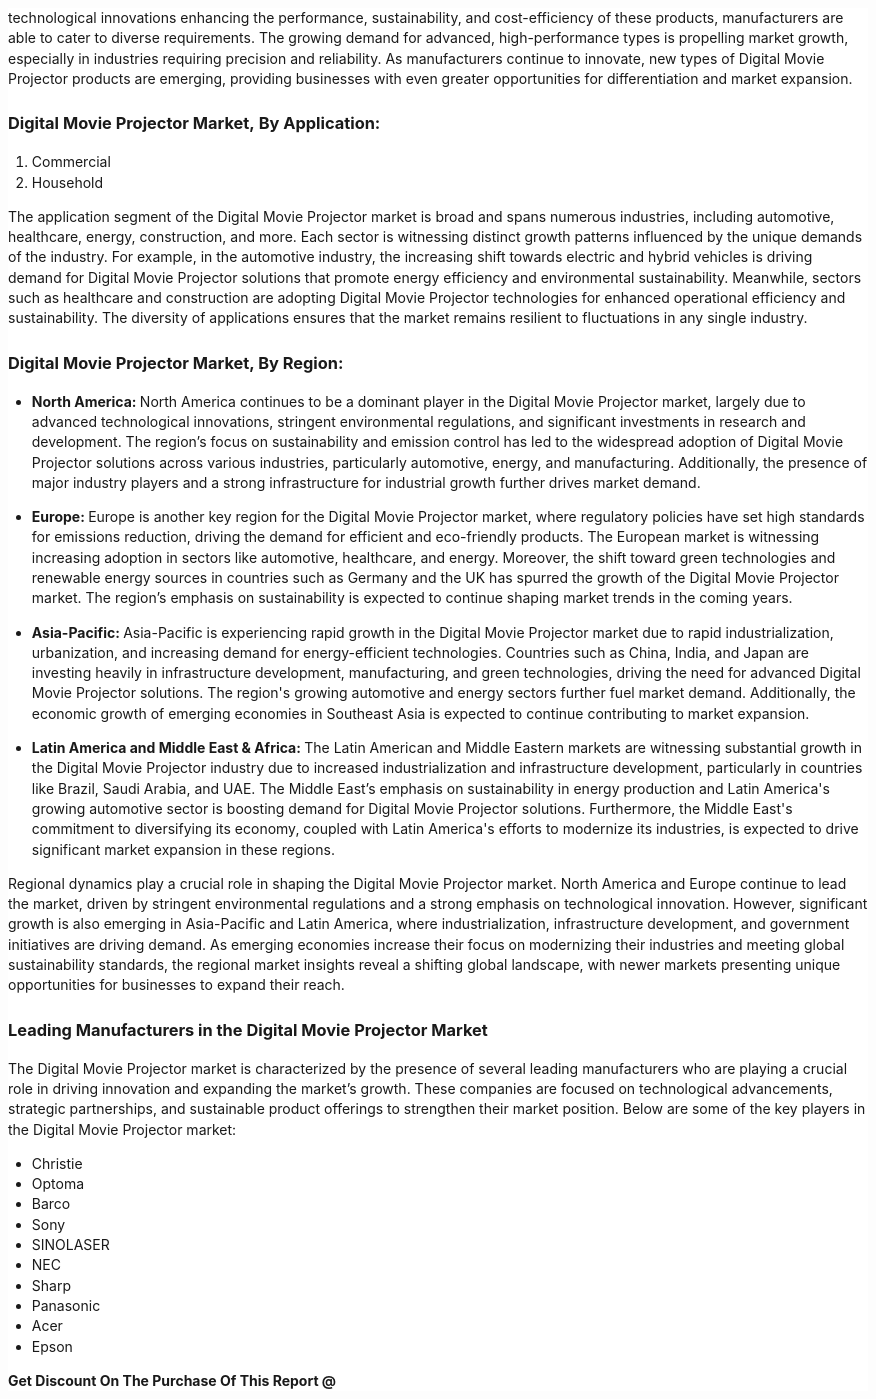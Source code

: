 technological innovations enhancing the performance, sustainability, and cost-efficiency of these products, manufacturers are able to cater to diverse requirements. The growing demand for advanced, high-performance types is propelling market growth, especially in industries requiring precision and reliability. As manufacturers continue to innovate, new types of Digital Movie Projector products are emerging, providing businesses with even greater opportunities for differentiation and market expansion.</p><h3>Digital Movie Projector Market,&nbsp;By Application:</h3><ol><li>Commercial<li> Household</li></ol><p>The application segment of the Digital Movie Projector market is broad and spans numerous industries, including automotive, healthcare, energy, construction, and more. Each sector is witnessing distinct growth patterns influenced by the unique demands of the industry. For example, in the automotive industry, the increasing shift towards electric and hybrid vehicles is driving demand for Digital Movie Projector solutions that promote energy efficiency and environmental sustainability. Meanwhile, sectors such as healthcare and construction are adopting Digital Movie Projector technologies for enhanced operational efficiency and sustainability. The diversity of applications ensures that the market remains resilient to fluctuations in any single industry.</p><h3>Digital Movie Projector Market, By Region:</h3><ul><li><p><strong>North America:&nbsp;</strong>North America continues to be a dominant player in the Digital Movie Projector market, largely due to advanced technological innovations, stringent environmental regulations, and significant investments in research and development. The region&rsquo;s focus on sustainability and emission control has led to the widespread adoption of Digital Movie Projector solutions across various industries, particularly automotive, energy, and manufacturing. Additionally, the presence of major industry players and a strong infrastructure for industrial growth further drives market demand.</p></li><li><p><strong><strong>Europe:&nbsp;</strong></strong>Europe is another key region for the Digital Movie Projector market, where regulatory policies have set high standards for emissions reduction, driving the demand for efficient and eco-friendly products. The European market is witnessing increasing adoption in sectors like automotive, healthcare, and energy. Moreover, the shift toward green technologies and renewable energy sources in countries such as Germany and the UK has spurred the growth of the Digital Movie Projector market. The region&rsquo;s emphasis on sustainability is expected to continue shaping market trends in the coming years.</p></li><li><p><strong><strong>Asia-Pacific:&nbsp;</strong></strong>Asia-Pacific is experiencing rapid growth in the Digital Movie Projector market due to rapid industrialization, urbanization, and increasing demand for energy-efficient technologies. Countries such as China, India, and Japan are investing heavily in infrastructure development, manufacturing, and green technologies, driving the need for advanced Digital Movie Projector solutions. The region's growing automotive and energy sectors further fuel market demand. Additionally, the economic growth of emerging economies in Southeast Asia is expected to continue contributing to market expansion.</p></li><li><p><strong><strong>Latin America and Middle East &amp; Africa:&nbsp;</strong></strong>The Latin American and Middle Eastern markets are witnessing substantial growth in the Digital Movie Projector industry due to increased industrialization and infrastructure development, particularly in countries like Brazil, Saudi Arabia, and UAE. The Middle East&rsquo;s emphasis on sustainability in energy production and Latin America's growing automotive sector is boosting demand for Digital Movie Projector solutions. Furthermore, the Middle East's commitment to diversifying its economy, coupled with Latin America's efforts to modernize its industries, is expected to drive significant market expansion in these regions.</p></li></ul><p>Regional dynamics play a crucial role in shaping the Digital Movie Projector market. North America and Europe continue to lead the market, driven by stringent environmental regulations and a strong emphasis on technological innovation. However, significant growth is also emerging in Asia-Pacific and Latin America, where industrialization, infrastructure development, and government initiatives are driving demand. As emerging economies increase their focus on modernizing their industries and meeting global sustainability standards, the regional market insights reveal a shifting global landscape, with newer markets presenting unique opportunities for businesses to expand their reach.</p><h3><strong>Leading Manufacturers in the Digital Movie Projector Market</strong></h3><p>The Digital Movie Projector market is characterized by the presence of several leading manufacturers who are playing a crucial role in driving innovation and expanding the market&rsquo;s growth. These companies are focused on technological advancements, strategic partnerships, and sustainable product offerings to strengthen their market position. Below are some of the key players in the Digital Movie Projector market:</p></div><div class="article-main__content" data-test-id="publishing-text-block"><ul><li><span class="">Christie<li> Optoma<li> Barco<li> Sony<li> SINOLASER<li> NEC<li> Sharp<li> Panasonic<li> Acer<li> Epson</span></li></ul></div><div class="article-main__content" data-test-id="publishing-text-block"><p><span class="font-[700]"><strong>Get Discount On The Purchase Of This Report @</strong>